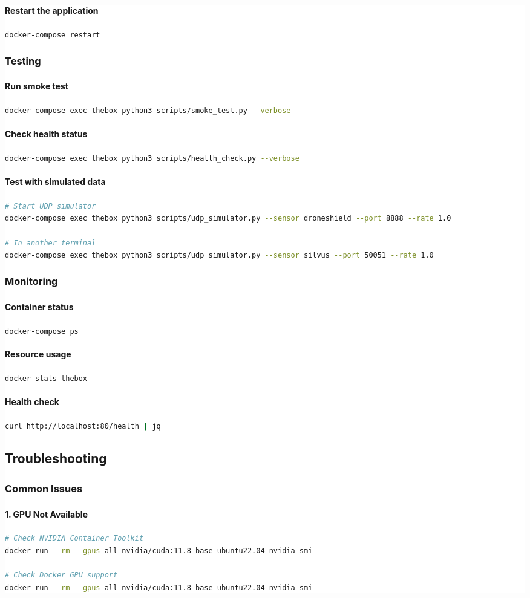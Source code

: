 #### Restart the application
```bash
docker-compose restart
```

### Testing

#### Run smoke test
```bash
docker-compose exec thebox python3 scripts/smoke_test.py --verbose
```

#### Check health status
```bash
docker-compose exec thebox python3 scripts/health_check.py --verbose
```

#### Test with simulated data
```bash
# Start UDP simulator
docker-compose exec thebox python3 scripts/udp_simulator.py --sensor droneshield --port 8888 --rate 1.0

# In another terminal
docker-compose exec thebox python3 scripts/udp_simulator.py --sensor silvus --port 50051 --rate 1.0
```

### Monitoring

#### Container status
```bash
docker-compose ps
```

#### Resource usage
```bash
docker stats thebox
```

#### Health check
```bash
curl http://localhost:80/health | jq
```

## Troubleshooting

### Common Issues

#### 1. GPU Not Available
```bash
# Check NVIDIA Container Toolkit
docker run --rm --gpus all nvidia/cuda:11.8-base-ubuntu22.04 nvidia-smi

# Check Docker GPU support
docker run --rm --gpus all nvidia/cuda:11.8-base-ubuntu22.04 nvidia-smi
```
